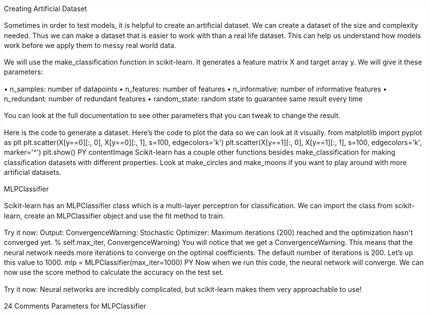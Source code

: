 Creating Artificial Dataset


Sometimes in order to test models, it is helpful to create an artificial dataset. We can create a dataset of the size and complexity needed. Thus we can make a dataset that is easier to work with than a real life dataset. This can help us understand how models work before we apply them to messy real world data.

We will use the make_classification function in scikit-learn. It generates a feature matrix X and target array y. We will give it these parameters:

• n_samples: number of datapoints
• n_features: number of features
• n_informative: number of informative features
• n_redundant: number of redundant features
• random_state: random state to guarantee same result every time

You can look at the full documentation to see other parameters that you can tweak to change the result.

Here is the code to generate a dataset.
Here’s the code to plot the data so we can look at it visually.
from matplotlib import pyplot as plt
plt.scatter(X[y==0][:, 0], X[y==0][:, 1], s=100, edgecolors='k')
plt.scatter(X[y==1][:, 0], X[y==1][:, 1], s=100, edgecolors='k', marker='^')
plt.show()
PY
contentImage
Scikit-learn has a couple other functions besides make_classification for making classification datasets with different properties. Look at make_circles and make_moons if you want to play around with more artificial datasets.

MLPClassifier


Scikit-learn has an MLPClassifier class which is a multi-layer perceptron for classification. We can import the class from scikit-learn, create an MLPClassifier object and use the fit method to train.

Try it now:
Output:
ConvergenceWarning: Stochastic Optimizer: Maximum iterations (200) reached and the optimization hasn't converged yet.
  % self.max_iter, ConvergenceWarning)
You will notice that we get a ConvergenceWarning. This means that the neural network needs more iterations to converge on the optimal coefficients. The default number of iterations is 200. Let’s up this value to 1000.
mlp = MLPClassifier(max_iter=1000)
PY
Now when we run this code, the neural network will converge. We can now use the score method to calculate the accuracy on the test set.

Try it now:
Neural networks are incredibly complicated, but scikit-learn makes them very approachable to use!


24 Comments
Parameters for MLPClassifier
